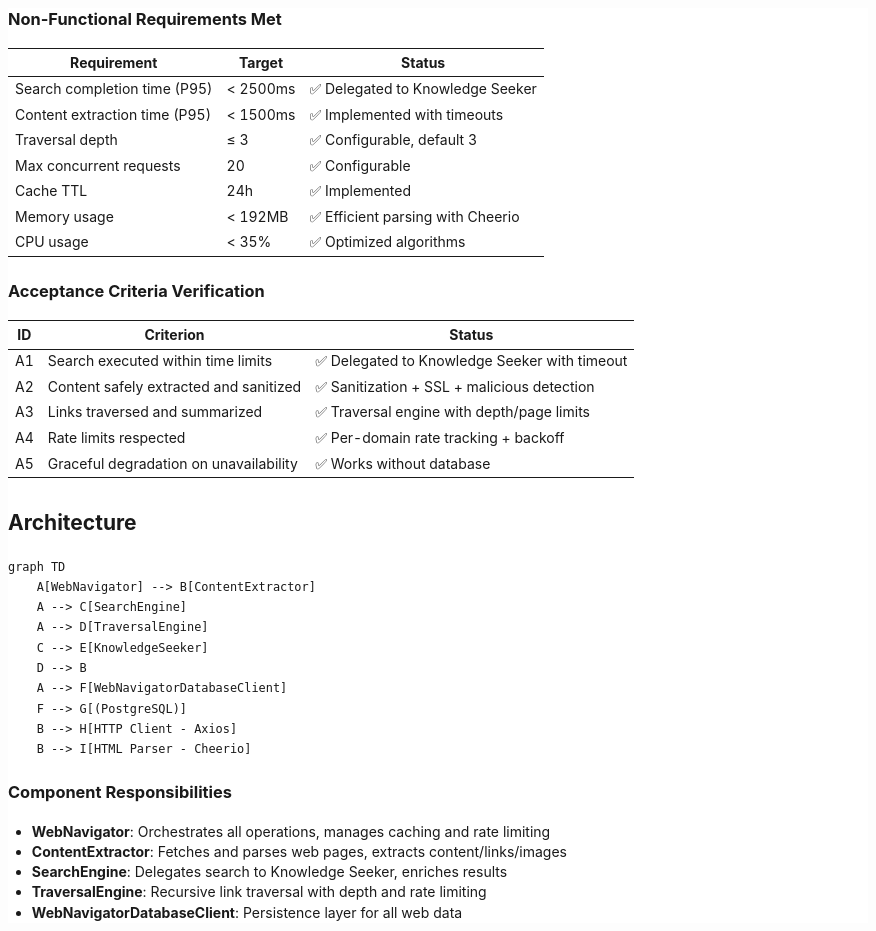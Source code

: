 ### Non-Functional Requirements Met

| Requirement                   | Target   | Status                            |
| ----------------------------- | -------- | --------------------------------- |
| Search completion time (P95)  | < 2500ms | ✅ Delegated to Knowledge Seeker  |
| Content extraction time (P95) | < 1500ms | ✅ Implemented with timeouts      |
| Traversal depth               | ≤ 3      | ✅ Configurable, default 3        |
| Max concurrent requests       | 20       | ✅ Configurable                   |
| Cache TTL                     | 24h      | ✅ Implemented                    |
| Memory usage                  | < 192MB  | ✅ Efficient parsing with Cheerio |
| CPU usage                     | < 35%    | ✅ Optimized algorithms           |

### Acceptance Criteria Verification

| ID  | Criterion                              | Status                                        |
| --- | -------------------------------------- | --------------------------------------------- |
| A1  | Search executed within time limits     | ✅ Delegated to Knowledge Seeker with timeout |
| A2  | Content safely extracted and sanitized | ✅ Sanitization + SSL + malicious detection   |
| A3  | Links traversed and summarized         | ✅ Traversal engine with depth/page limits    |
| A4  | Rate limits respected                  | ✅ Per-domain rate tracking + backoff         |
| A5  | Graceful degradation on unavailability | ✅ Works without database                     |

## Architecture

```mermaid
graph TD
    A[WebNavigator] --> B[ContentExtractor]
    A --> C[SearchEngine]
    A --> D[TraversalEngine]
    C --> E[KnowledgeSeeker]
    D --> B
    A --> F[WebNavigatorDatabaseClient]
    F --> G[(PostgreSQL)]
    B --> H[HTTP Client - Axios]
    B --> I[HTML Parser - Cheerio]
```

### Component Responsibilities

- **WebNavigator**: Orchestrates all operations, manages caching and rate limiting
- **ContentExtractor**: Fetches and parses web pages, extracts content/links/images
- **SearchEngine**: Delegates search to Knowledge Seeker, enriches results
- **TraversalEngine**: Recursive link traversal with depth and rate limiting
- **WebNavigatorDatabaseClient**: Persistence layer for all web data
